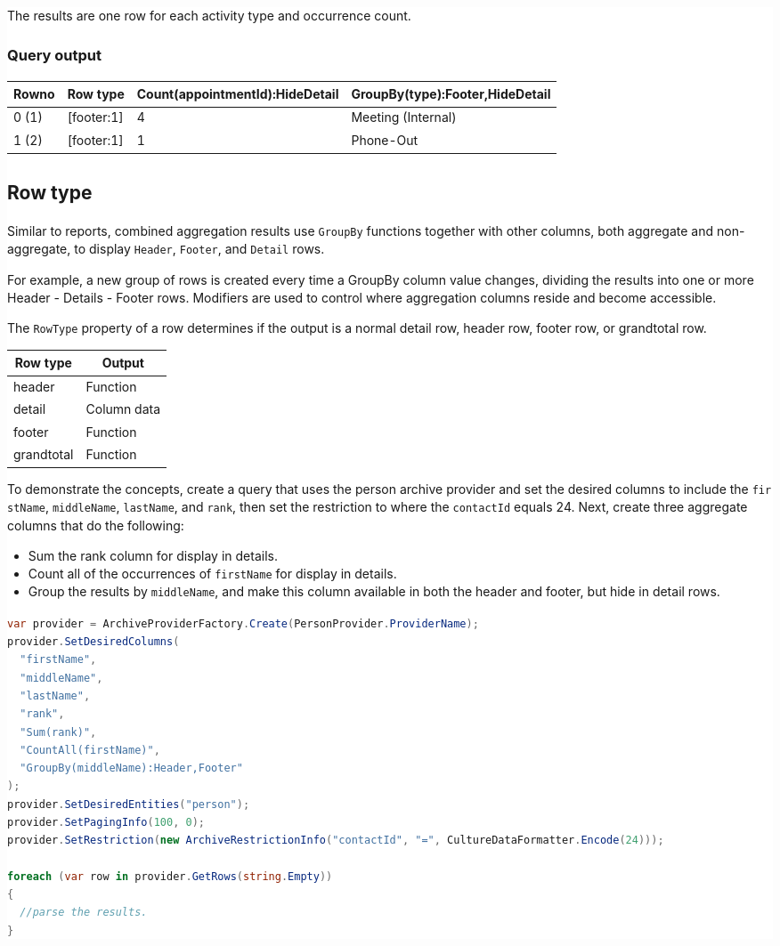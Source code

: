 The results are one row for each activity type and occurrence count.

### Query output

| Rowno | Row type | Count(appointmentId):HideDetail | GroupBy(type):Footer,HideDetail |
|---|---|---|---|
| 0 (1) | \[footer:1\] | 4 | Meeting (Internal) |
| 1 (2) | \[footer:1\] | 1 | Phone-Out |

## Row type

Similar to reports, combined aggregation results use `GroupBy` functions together with other columns, both aggregate and non-aggregate, to display `Header`, `Footer`, and `Detail` rows.

For example, a new group of rows is created every time a GroupBy column value changes, dividing the results into one or more Header - Details - Footer rows. Modifiers are used to control where aggregation columns reside and become accessible.

The `RowType` property of a row determines if the output is a normal detail row, header row, footer row, or grandtotal row.

| Row type | Output |
|---|---|
| header | Function |
|detail | Column data |
| footer | Function |
| grandtotal | Function |

To demonstrate the concepts, create a query that uses the person archive provider and set the desired columns to include the `firstName`, `middleName`, `lastName`, and `rank`, then set the restriction to where the `contactId` equals 24. Next, create three aggregate columns that do the following:

* Sum the rank column for display in details.
* Count all of the occurrences of `firstName` for display in details.
* Group the results by `middleName`, and make this column available in both the header and footer, but hide in detail rows.

```csharp
var provider = ArchiveProviderFactory.Create(PersonProvider.ProviderName);
provider.SetDesiredColumns(
  "firstName",
  "middleName",
  "lastName",
  "rank",
  "Sum(rank)",
  "CountAll(firstName)",
  "GroupBy(middleName):Header,Footer"
);
provider.SetDesiredEntities("person");
provider.SetPagingInfo(100, 0);
provider.SetRestriction(new ArchiveRestrictionInfo("contactId", "=", CultureDataFormatter.Encode(24)));

foreach (var row in provider.GetRows(string.Empty))
{
  //parse the results.
}
```


[1]: nested-aggregate-functions.md